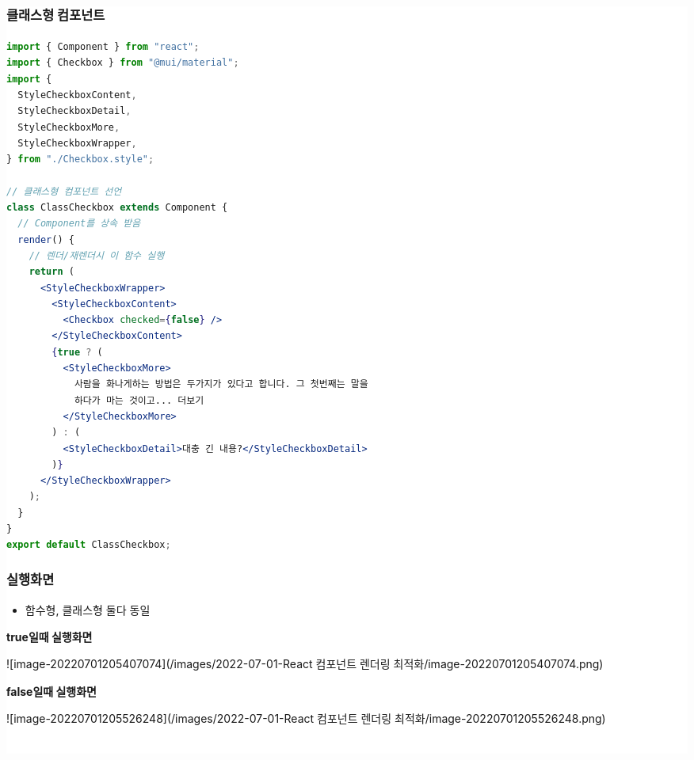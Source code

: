 

### 클래스형 컴포넌트

```jsx
import { Component } from "react";
import { Checkbox } from "@mui/material";
import {
  StyleCheckboxContent,
  StyleCheckboxDetail,
  StyleCheckboxMore,
  StyleCheckboxWrapper,
} from "./Checkbox.style";

// 클래스형 컴포넌트 선언
class ClassCheckbox extends Component {
  // Component를 상속 받음
  render() {
    // 렌더/재렌더시 이 함수 실행
    return (
      <StyleCheckboxWrapper>
        <StyleCheckboxContent>
          <Checkbox checked={false} />
        </StyleCheckboxContent>
        {true ? (
          <StyleCheckboxMore>
            사람을 화나게하는 방법은 두가지가 있다고 합니다. 그 첫번째는 말을
            하다가 마는 것이고... 더보기
          </StyleCheckboxMore>
        ) : (
          <StyleCheckboxDetail>대충 긴 내용?</StyleCheckboxDetail>
        )}
      </StyleCheckboxWrapper>
    );
  }
}
export default ClassCheckbox;
```



### 실행화면

* 함수형, 클래스형 둘다 동일

**true일때 실행화면**

![image-20220701205407074](/images/2022-07-01-React 컴포넌트 렌더링 최적화/image-20220701205407074.png)

**false일때 실행화면**

![image-20220701205526248](/images/2022-07-01-React 컴포넌트 렌더링 최적화/image-20220701205526248.png)

<br>

